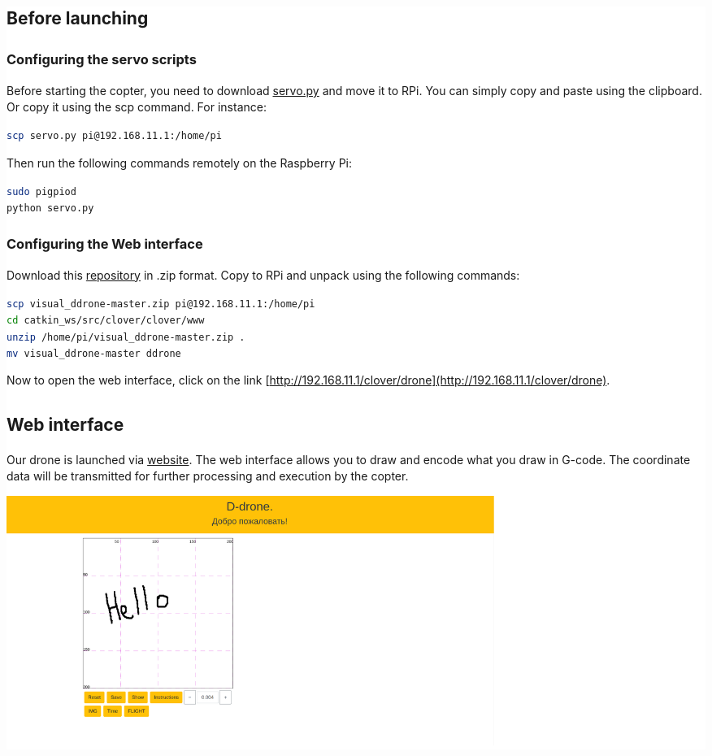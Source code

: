 ## Before launching

### Configuring the servo scripts

Before starting the copter, you need to download [servo.py](https://github.com/PerizatKurmanbaeva/D-drone/blob/master/examples/servo.py) and move it to RPi. You can simply copy and paste using the clipboard. Or copy it using the scp command. For instance:

```bash
scp servo.py pi@192.168.11.1:/home/pi
```

Then run the following commands remotely on the Raspberry Pi:

```bash
sudo pigpiod
python servo.py
```

### Configuring the Web interface

Download this [repository](https://github.com/PerizatKurmanbaeva/visual_ddrone) in .zip format. Copy to RPi and unpack using the following commands:

```bash
scp visual_ddrone-master.zip pi@192.168.11.1:/home/pi
cd catkin_ws/src/clover/clover/www
unzip /home/pi/visual_ddrone-master.zip .
mv visual_ddrone-master ddrone
```

Now to open the web interface, click on the link [http://192.168.11.1/clover/drone](http://192.168.11.1/clover/drone).

## Web interface

Our drone is launched via [website](https://perizatkurmanbaeva.github.io/visual_ddrone). The web interface allows you to draw and encode what you draw in G-code. The coordinate data will be transmitted for further processing and execution by the copter.

<img class="center" src="../assets/ddrone/screen_2.png" width="600" class="zoom">
